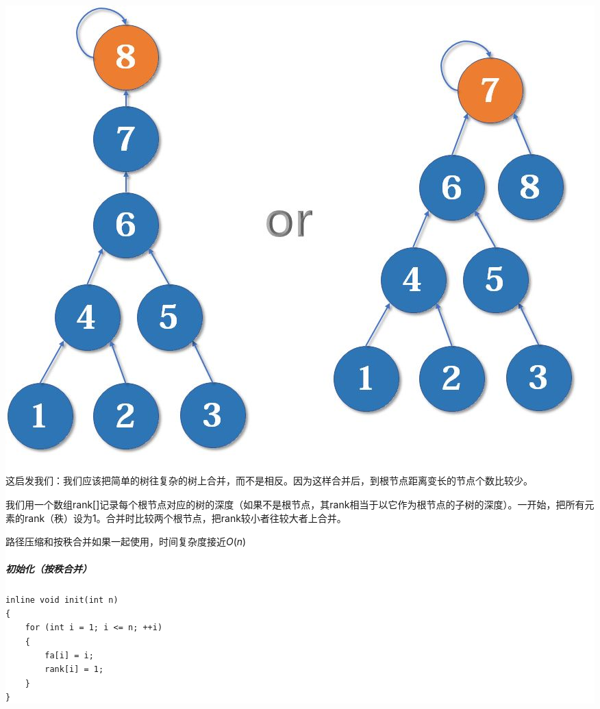 ![](imgs/v2-96fbb25365b43f0a109bec6d55b3b899_r.jpg)

这启发我们：我们应该把简单的树往复杂的树上合并，而不是相反。因为这样合并后，到根节点距离变长的节点个数比较少。

我们用一个数组rank[]记录每个根节点对应的树的深度（如果不是根节点，其rank相当于以它作为根节点的子树的深度）。一开始，把所有元素的rank（秩）设为1。合并时比较两个根节点，把rank较小者往较大者上合并。

路径压缩和按秩合并如果一起使用，时间复杂度接近$O(n)$

##### 初始化（按秩合并）
```
inline void init(int n)
{
    for (int i = 1; i <= n; ++i)
    {
        fa[i] = i;
        rank[i] = 1;
    }
}
```
